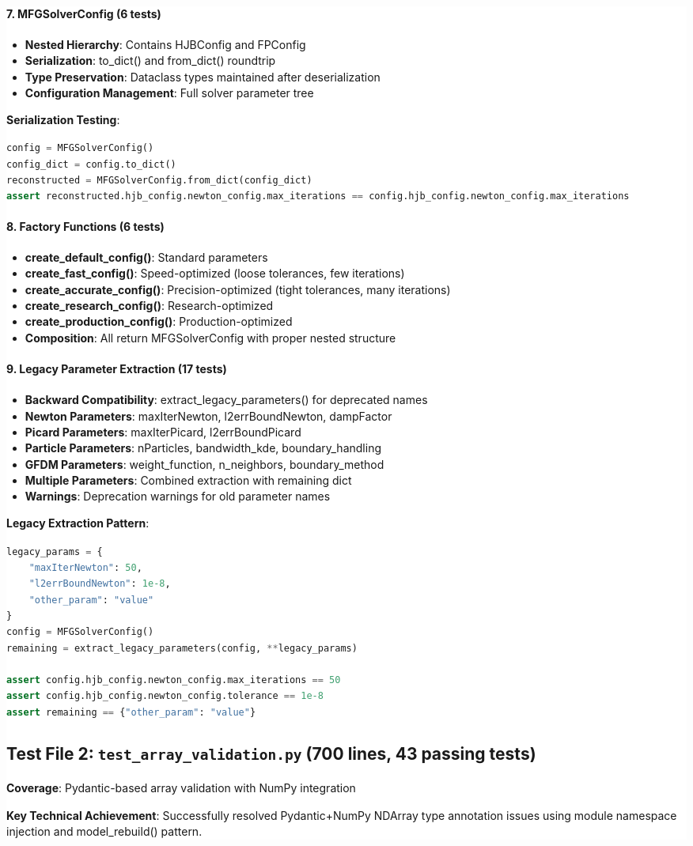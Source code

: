 #### 7. MFGSolverConfig (6 tests)
- **Nested Hierarchy**: Contains HJBConfig and FPConfig
- **Serialization**: to_dict() and from_dict() roundtrip
- **Type Preservation**: Dataclass types maintained after deserialization
- **Configuration Management**: Full solver parameter tree

**Serialization Testing**:
```python
config = MFGSolverConfig()
config_dict = config.to_dict()
reconstructed = MFGSolverConfig.from_dict(config_dict)
assert reconstructed.hjb_config.newton_config.max_iterations == config.hjb_config.newton_config.max_iterations
```

#### 8. Factory Functions (6 tests)
- **create_default_config()**: Standard parameters
- **create_fast_config()**: Speed-optimized (loose tolerances, few iterations)
- **create_accurate_config()**: Precision-optimized (tight tolerances, many iterations)
- **create_research_config()**: Research-optimized
- **create_production_config()**: Production-optimized
- **Composition**: All return MFGSolverConfig with proper nested structure

#### 9. Legacy Parameter Extraction (17 tests)
- **Backward Compatibility**: extract_legacy_parameters() for deprecated names
- **Newton Parameters**: maxIterNewton, l2errBoundNewton, dampFactor
- **Picard Parameters**: maxIterPicard, l2errBoundPicard
- **Particle Parameters**: nParticles, bandwidth_kde, boundary_handling
- **GFDM Parameters**: weight_function, n_neighbors, boundary_method
- **Multiple Parameters**: Combined extraction with remaining dict
- **Warnings**: Deprecation warnings for old parameter names

**Legacy Extraction Pattern**:
```python
legacy_params = {
    "maxIterNewton": 50,
    "l2errBoundNewton": 1e-8,
    "other_param": "value"
}
config = MFGSolverConfig()
remaining = extract_legacy_parameters(config, **legacy_params)

assert config.hjb_config.newton_config.max_iterations == 50
assert config.hjb_config.newton_config.tolerance == 1e-8
assert remaining == {"other_param": "value"}
```

## Test File 2: `test_array_validation.py` (700 lines, 43 passing tests)

**Coverage**: Pydantic-based array validation with NumPy integration

**Key Technical Achievement**: Successfully resolved Pydantic+NumPy NDArray type annotation issues using module namespace injection and model_rebuild() pattern.
